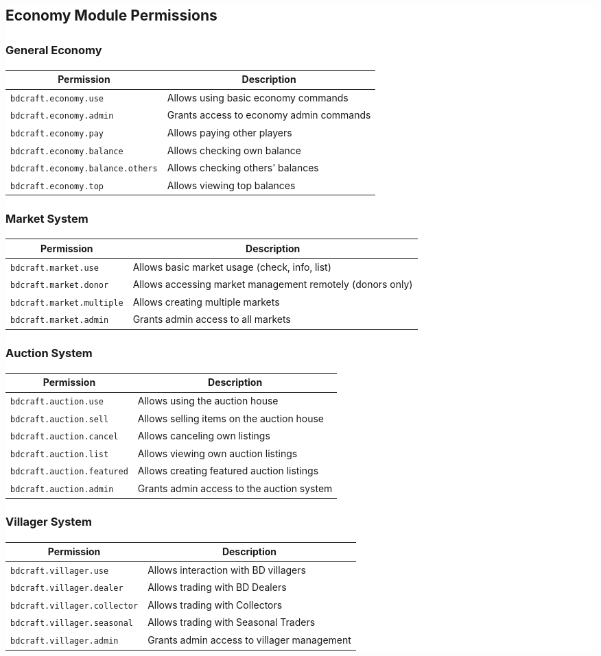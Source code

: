 ## Economy Module Permissions

### General Economy

| Permission | Description |
|------------|-------------|
| `bdcraft.economy.use` | Allows using basic economy commands |
| `bdcraft.economy.admin` | Grants access to economy admin commands |
| `bdcraft.economy.pay` | Allows paying other players |
| `bdcraft.economy.balance` | Allows checking own balance |
| `bdcraft.economy.balance.others` | Allows checking others' balances |
| `bdcraft.economy.top` | Allows viewing top balances |

### Market System

| Permission | Description |
|------------|-------------|
| `bdcraft.market.use` | Allows basic market usage (check, info, list) |
| `bdcraft.market.donor` | Allows accessing market management remotely (donors only) |
| `bdcraft.market.multiple` | Allows creating multiple markets |
| `bdcraft.market.admin` | Grants admin access to all markets |

### Auction System

| Permission | Description |
|------------|-------------|
| `bdcraft.auction.use` | Allows using the auction house |
| `bdcraft.auction.sell` | Allows selling items on the auction house |
| `bdcraft.auction.cancel` | Allows canceling own listings |
| `bdcraft.auction.list` | Allows viewing own auction listings |
| `bdcraft.auction.featured` | Allows creating featured auction listings |
| `bdcraft.auction.admin` | Grants admin access to the auction system |

### Villager System

| Permission | Description |
|------------|-------------|
| `bdcraft.villager.use` | Allows interaction with BD villagers |
| `bdcraft.villager.dealer` | Allows trading with BD Dealers |
| `bdcraft.villager.collector` | Allows trading with Collectors |
| `bdcraft.villager.seasonal` | Allows trading with Seasonal Traders |
| `bdcraft.villager.admin` | Grants admin access to villager management |
